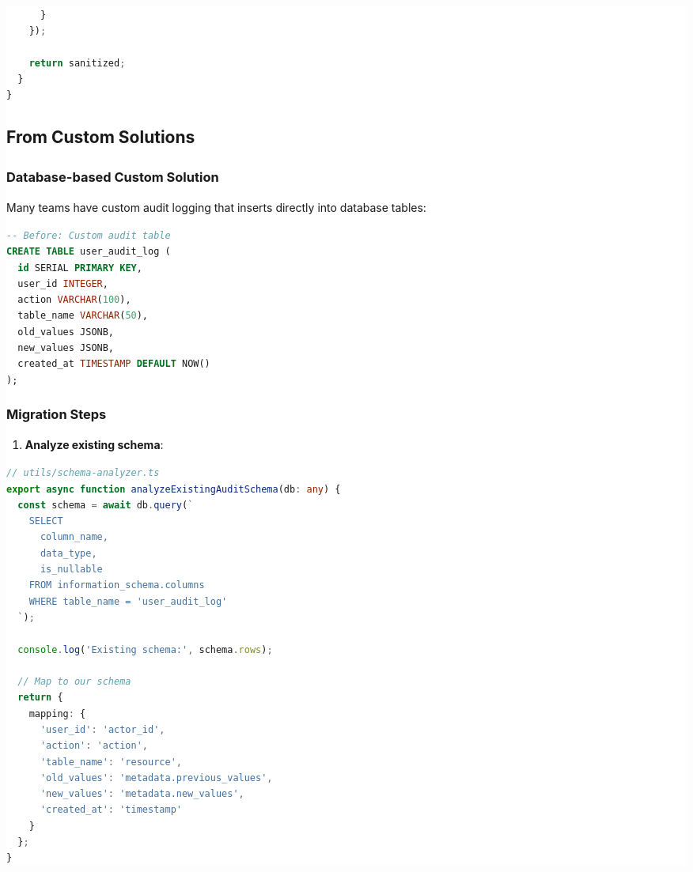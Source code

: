 ```typescript
      }
    });
    
    return sanitized;
  }
}
```

## From Custom Solutions

### Database-based Custom Solution

Many teams have custom audit logging that inserts directly into database tables:

```sql
-- Before: Custom audit table
CREATE TABLE user_audit_log (
  id SERIAL PRIMARY KEY,
  user_id INTEGER,
  action VARCHAR(100),
  table_name VARCHAR(50),
  old_values JSONB,
  new_values JSONB,
  created_at TIMESTAMP DEFAULT NOW()
);
```

### Migration Steps

1. **Analyze existing schema**:
```typescript
// utils/schema-analyzer.ts
export async function analyzeExistingAuditSchema(db: any) {
  const schema = await db.query(`
    SELECT 
      column_name,
      data_type,
      is_nullable
    FROM information_schema.columns 
    WHERE table_name = 'user_audit_log'
  `);
  
  console.log('Existing schema:', schema.rows);
  
  // Map to our schema
  return {
    mapping: {
      'user_id': 'actor_id',
      'action': 'action',
      'table_name': 'resource',
      'old_values': 'metadata.previous_values',
      'new_values': 'metadata.new_values',
      'created_at': 'timestamp'
    }
  };
}
```
